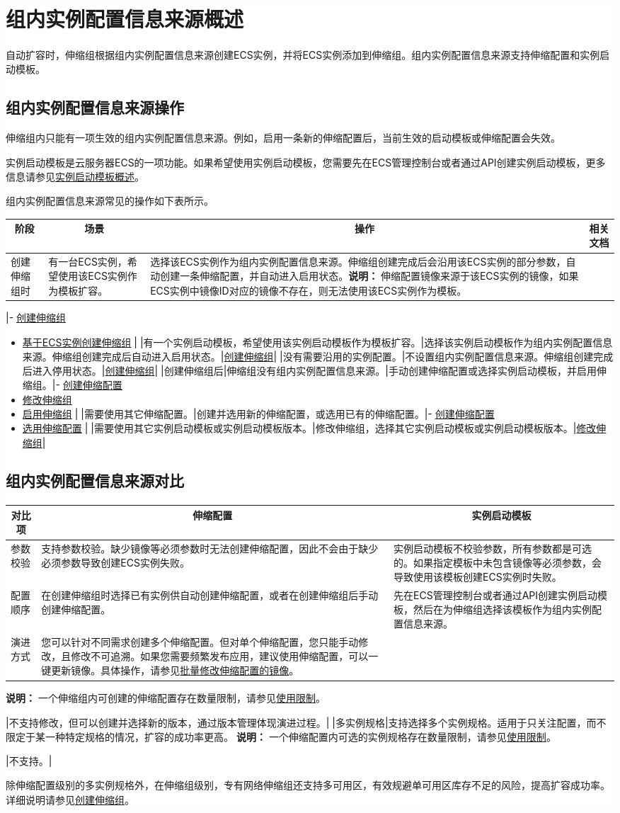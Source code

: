 # 组内实例配置信息来源概述

自动扩容时，伸缩组根据组内实例配置信息来源创建ECS实例，并将ECS实例添加到伸缩组。组内实例配置信息来源支持伸缩配置和实例启动模板。

## 组内实例配置信息来源操作

伸缩组内只能有一项生效的组内实例配置信息来源。例如，启用一条新的伸缩配置后，当前生效的启动模板或伸缩配置会失效。

实例启动模板是云服务器ECS的一项功能。如果希望使用实例启动模板，您需要先在ECS管理控制台或者通过API创建实例启动模板，更多信息请参见[实例启动模板概述](/intl.zh-CN/部署与弹性/管理实例启动模板/什么是实例启动模板.md)。

组内实例配置信息来源常见的操作如下表所示。

|阶段|场景|操作|相关文档|
|--|--|--|----|
|创建伸缩组时|有一台ECS实例，希望使用该ECS实例作为模板扩容。|选择该ECS实例作为组内实例配置信息来源。伸缩组创建完成后会沿用该ECS实例的部分参数，自动创建一条伸缩配置，并自动进入启用状态。**说明：** 伸缩配置镜像来源于该ECS实例的镜像，如果ECS实例中镜像ID对应的镜像不存在，则无法使用该ECS实例作为模板。

|-   [创建伸缩组](/intl.zh-CN/伸缩组/伸缩组/创建伸缩组.md)
-   [基于ECS实例创建伸缩组](/intl.zh-CN/部署与弹性/基于ECS实例创建伸缩组.md) |
|有一个实例启动模板，希望使用该实例启动模板作为模板扩容。|选择该实例启动模板作为组内实例配置信息来源。伸缩组创建完成后自动进入启用状态。|[创建伸缩组](/intl.zh-CN/伸缩组/伸缩组/创建伸缩组.md)|
|没有需要沿用的实例配置。|不设置组内实例配置信息来源。伸缩组创建完成后进入停用状态。|[创建伸缩组](/intl.zh-CN/伸缩组/伸缩组/创建伸缩组.md)|
|创建伸缩组后|伸缩组没有组内实例配置信息来源。|手动创建伸缩配置或选择实例启动模板，并启用伸缩组。|-   [创建伸缩配置](/intl.zh-CN/伸缩组/组内实例配置信息来源/创建伸缩配置.md)
-   [修改伸缩组](/intl.zh-CN/伸缩组/伸缩组/修改伸缩组.md)
-   [启用伸缩组](/intl.zh-CN/伸缩组/伸缩组/启用伸缩组.md) |
|需要使用其它伸缩配置。|创建并选用新的伸缩配置，或选用已有的伸缩配置。|-   [创建伸缩配置](/intl.zh-CN/伸缩组/组内实例配置信息来源/创建伸缩配置.md)
-   [选用伸缩配置](/intl.zh-CN/伸缩组/组内实例配置信息来源/选用伸缩配置.md) |
|需要使用其它实例启动模板或实例启动模板版本。|修改伸缩组，选择其它实例启动模板或实例启动模板版本。|[修改伸缩组](/intl.zh-CN/伸缩组/伸缩组/修改伸缩组.md)|

## 组内实例配置信息来源对比

|对比项|伸缩配置|实例启动模板|
|---|----|------|
|参数校验|支持参数校验。缺少镜像等必须参数时无法创建伸缩配置，因此不会由于缺少必须参数导致创建ECS实例失败。|实例启动模板不校验参数，所有参数都是可选的。如果指定模板中未包含镜像等必须参数，会导致使用该模板创建ECS实例时失败。|
|配置顺序|在创建伸缩组时选择已有实例供自动创建伸缩配置，或者在创建伸缩组后手动创建伸缩配置。|先在ECS管理控制台或者通过API创建实例启动模板，然后在为伸缩组选择该模板作为组内实例配置信息来源。|
|演进方式|您可以针对不同需求创建多个伸缩配置。但对单个伸缩配置，您只能手动修改，且修改不可追溯。如果您需要频繁发布应用，建议使用伸缩配置，可以一键更新镜像。具体操作，请参见[批量修改伸缩配置的镜像](/intl.zh-CN/伸缩组/组内实例配置信息来源/批量修改伸缩配置的镜像.md)。

**说明：** 一个伸缩组内可创建的伸缩配置存在数量限制，请参见[使用限制](/intl.zh-CN/产品简介/使用限制.md)。

|不支持修改，但可以创建并选择新的版本，通过版本管理体现演进过程。|
|多实例规格|支持选择多个实例规格。适用于只关注配置，而不限定于某一种特定规格的情况，扩容的成功率更高。 **说明：** 一个伸缩配置内可选的实例规格存在数量限制，请参见[使用限制](/intl.zh-CN/产品简介/使用限制.md)。

|不支持。|

除伸缩配置级别的多实例规格外，在伸缩组级别，专有网络伸缩组还支持多可用区，有效规避单可用区库存不足的风险，提高扩容成功率。详细说明请参见[创建伸缩组](/intl.zh-CN/伸缩组/伸缩组/创建伸缩组.md)。
